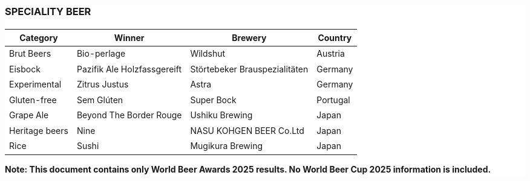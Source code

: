 ### SPECIALITY BEER

| Category | Winner | Brewery | Country |
|----------|--------|---------|---------|
| Brut Beers | Bio-perlage | Wildshut | Austria |
| Eisbock | Pazifik Ale Holzfassgereift | Störtebeker Brauspezialitäten | Germany |
| Experimental | Zitrus Justus | Astra | Germany |
| Gluten-free | Sem Glúten | Super Bock | Portugal |
| Grape Ale | Beyond The Border Rouge | Ushiku Brewing | Japan |
| Heritage beers | Nine | NASU KOHGEN BEER Co.Ltd | Japan |
| Rice | Sushi | Mugikura Brewing | Japan |

**Note: This document contains only World Beer Awards 2025 results. No World Beer Cup 2025 information is included.**
